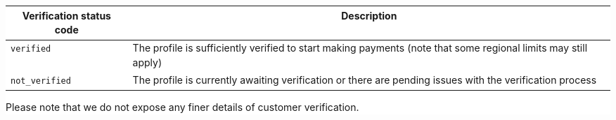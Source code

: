 Verification status code    | Description
------------------------    | -----------
`verified`                  | The profile is sufficiently verified to start making payments (note that some regional limits may still apply)
`not_verified`              | The profile is currently awaiting verification or there are pending issues with the verification process

Please note that we do not expose any finer details of customer verification.
